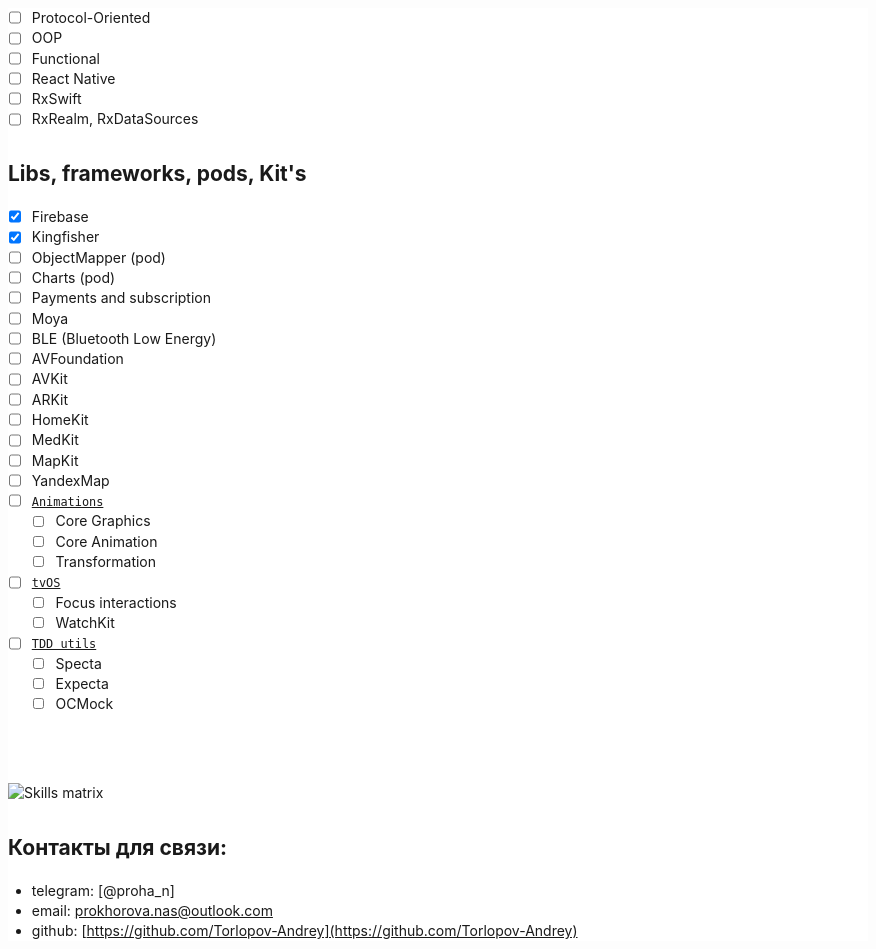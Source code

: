   - [ ] Protocol-Oriented 
  - [ ] OOP
  - [ ] Functional
  - [ ] React Native
  - [ ] RxSwift
  - [ ] RxRealm, RxDataSources

## Libs, frameworks, pods, Kit's

- [X] Firebase
- [X] Kingfisher
- [ ] ObjectMapper (pod)
- [ ] Charts (pod)
- [ ] Payments and subscription
- [ ] Moya
- [ ] BLE (Bluetooth Low Energy)
- [ ] AVFoundation
- [ ] AVKit
- [ ] ARKit
- [ ] HomeKit
- [ ] MedKit
- [ ] MapKit
- [ ] YandexMap
- [ ] [`Animations`]()
  - [ ] Core Graphics
  - [ ] Core Animation
  - [ ] Transformation
- [ ] [`tvOS`]()
  - [ ] Focus interactions
  - [ ] WatchKit
- [ ] [`TDD utils`]()
  - [ ] Specta
  - [ ] Expecta
  - [ ] OCMock

<br><br>

![Skills matrix](matrix.png)

## Контакты для связи:
* telegram: [@proha_n]
* email: [prokhorova.nas@outlook.com](mailto:prokhorova.nas@outlook.com)
* github: [https://github.com/Torlopov-Andrey](https://github.com/Torlopov-Andrey)

